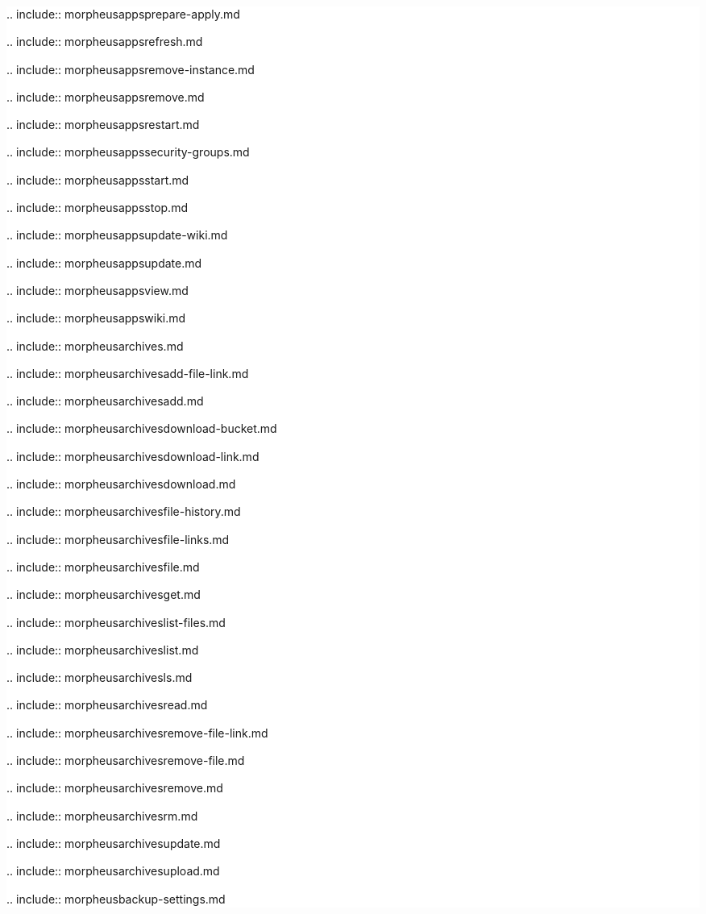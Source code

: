 .. include:: morpheusappsprepare-apply.md

.. include:: morpheusappsrefresh.md

.. include:: morpheusappsremove-instance.md

.. include:: morpheusappsremove.md

.. include:: morpheusappsrestart.md

.. include:: morpheusappssecurity-groups.md

.. include:: morpheusappsstart.md

.. include:: morpheusappsstop.md

.. include:: morpheusappsupdate-wiki.md

.. include:: morpheusappsupdate.md

.. include:: morpheusappsview.md

.. include:: morpheusappswiki.md

.. include:: morpheusarchives.md

.. include:: morpheusarchivesadd-file-link.md

.. include:: morpheusarchivesadd.md

.. include:: morpheusarchivesdownload-bucket.md

.. include:: morpheusarchivesdownload-link.md

.. include:: morpheusarchivesdownload.md

.. include:: morpheusarchivesfile-history.md

.. include:: morpheusarchivesfile-links.md

.. include:: morpheusarchivesfile.md

.. include:: morpheusarchivesget.md

.. include:: morpheusarchiveslist-files.md

.. include:: morpheusarchiveslist.md

.. include:: morpheusarchivesls.md

.. include:: morpheusarchivesread.md

.. include:: morpheusarchivesremove-file-link.md

.. include:: morpheusarchivesremove-file.md

.. include:: morpheusarchivesremove.md

.. include:: morpheusarchivesrm.md

.. include:: morpheusarchivesupdate.md

.. include:: morpheusarchivesupload.md

.. include:: morpheusbackup-settings.md
